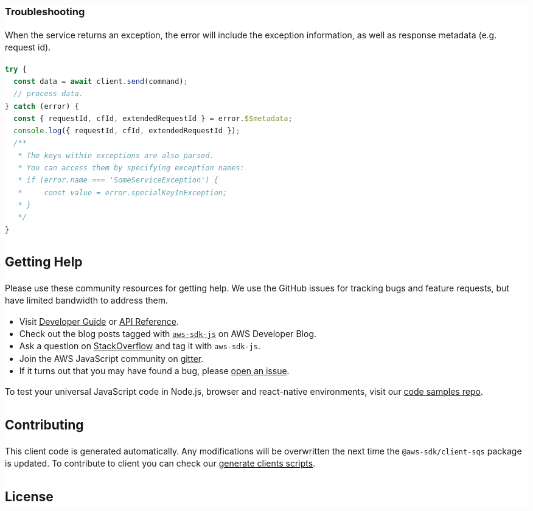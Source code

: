 ### Troubleshooting

When the service returns an exception, the error will include the exception information,
as well as response metadata (e.g. request id).

```js
try {
  const data = await client.send(command);
  // process data.
} catch (error) {
  const { requestId, cfId, extendedRequestId } = error.$$metadata;
  console.log({ requestId, cfId, extendedRequestId });
  /**
   * The keys within exceptions are also parsed.
   * You can access them by specifying exception names:
   * if (error.name === 'SomeServiceException') {
   *     const value = error.specialKeyInException;
   * }
   */
}
```

## Getting Help

Please use these community resources for getting help.
We use the GitHub issues for tracking bugs and feature requests, but have limited bandwidth to address them.

- Visit [Developer Guide](https://docs.aws.amazon.com/sdk-for-javascript/v3/developer-guide/welcome.html)
  or [API Reference](https://docs.aws.amazon.com/AWSJavaScriptSDK/v3/latest/index.html).
- Check out the blog posts tagged with [`aws-sdk-js`](https://aws.amazon.com/blogs/developer/tag/aws-sdk-js/)
  on AWS Developer Blog.
- Ask a question on [StackOverflow](https://stackoverflow.com/questions/tagged/aws-sdk-js) and tag it with `aws-sdk-js`.
- Join the AWS JavaScript community on [gitter](https://gitter.im/aws/aws-sdk-js-v3).
- If it turns out that you may have found a bug, please [open an issue](https://github.com/aws/aws-sdk-js-v3/issues/new/choose).

To test your universal JavaScript code in Node.js, browser and react-native environments,
visit our [code samples repo](https://github.com/aws-samples/aws-sdk-js-tests).

## Contributing

This client code is generated automatically. Any modifications will be overwritten the next time the `@aws-sdk/client-sqs` package is updated.
To contribute to client you can check our [generate clients scripts](https://github.com/aws/aws-sdk-js-v3/tree/main/scripts/generate-clients).

## License
